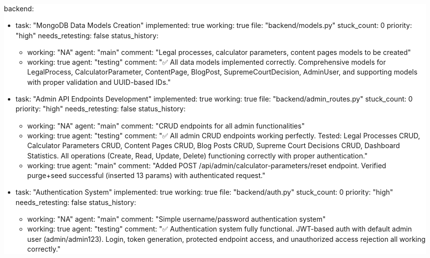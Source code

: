 backend:
  - task: "MongoDB Data Models Creation"
    implemented: true
    working: true
    file: "backend/models.py"
    stuck_count: 0
    priority: "high"
    needs_retesting: false
    status_history:
      - working: "NA"
        agent: "main"
        comment: "Legal processes, calculator parameters, content pages models to be created"
      - working: true
        agent: "testing"
        comment: "✅ All data models implemented correctly. Comprehensive models for LegalProcess, CalculatorParameter, ContentPage, BlogPost, SupremeCourtDecision, AdminUser, and supporting models with proper validation and UUID-based IDs."

  - task: "Admin API Endpoints Development"
    implemented: true
    working: true
    file: "backend/admin_routes.py"
    stuck_count: 0
    priority: "high"
    needs_retesting: false
    status_history:
      - working: "NA"
        agent: "main"
        comment: "CRUD endpoints for all admin functionalities"
      - working: true
        agent: "testing"
        comment: "✅ All admin CRUD endpoints working perfectly. Tested: Legal Processes CRUD, Calculator Parameters CRUD, Content Pages CRUD, Blog Posts CRUD, Supreme Court Decisions CRUD, Dashboard Statistics. All operations (Create, Read, Update, Delete) functioning correctly with proper authentication."
      - working: true
        agent: "main"
        comment: "Added POST /api/admin/calculator-parameters/reset endpoint. Verified purge+seed successful (inserted 13 params) with authenticated request."

  - task: "Authentication System"
    implemented: true
    working: true
    file: "backend/auth.py"
    stuck_count: 0
    priority: "high"
    needs_retesting: false
    status_history:
      - working: "NA"
        agent: "main"
        comment: "Simple username/password authentication system"
      - working: true
        agent: "testing"
        comment: "✅ Authentication system fully functional. JWT-based auth with default admin user (admin/admin123). Login, token generation, protected endpoint access, and unauthorized access rejection all working correctly."
